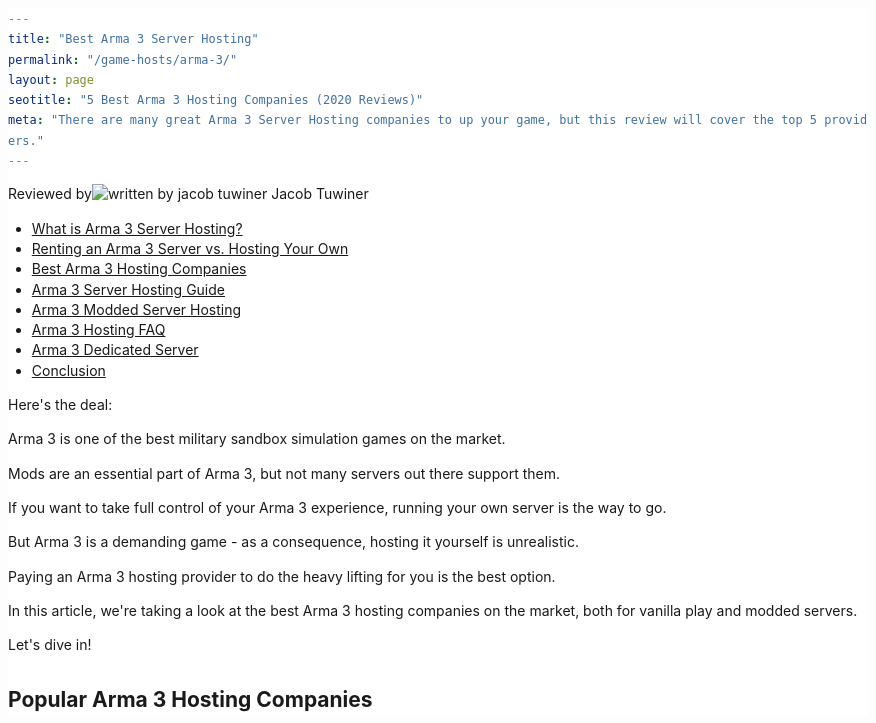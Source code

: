 ```yaml
---
title: "Best Arma 3 Server Hosting" 
permalink: "/game-hosts/arma-3/"
layout: page
seotitle: "5 Best Arma 3 Hosting Companies (2020 Reviews)" 
meta: "There are many great Arma 3 Server Hosting companies to up your game, but this review will cover the top 5 providers." 
---
```


<div class="author-line">
    <span>Reviewed by</span><img class="author-image" alt="written by jacob tuwiner" src="/img/profile/close.jpg" />
    <span>Jacob Tuwiner</span>
</div>

<ul id="markdown-toc">
  <li><a href="#what-is-arma-3-server-hosting" id="markdown-toc-what-is-arma-3-server-hosting">What is Arma 3 Server Hosting?</a></li>
  <li><a href="#renting-an-arma-3-server-vs-hosting-your-own" id="markdown-toc-renting-an-arma-3-server-vs-hosting-your-own">Renting an Arma 3 Server vs. Hosting Your Own</a></li>
  <li><a href="#best-arma-3-hosting-companies" id="markdown-toc-best-arma-3-hosting-companies">Best Arma 3 Hosting Companies</a></li>
  <li><a href="#arma-3-server-hosting-guide" id="markdown-toc-arma-3-server-hosting-guide">Arma 3 Server Hosting Guide</a>    
  </li>
  <li><a href="#arma-3-modded-server-hosting" id="markdown-toc-arma-3-modded-server-hosting">Arma 3 Modded Server Hosting</a>    
  </li>
  <li><a href="#arma-3-hosting-faq" id="markdown-toc-arma-3-hosting-faq">Arma 3 Hosting FAQ</a>    
  </li>
  <li><a href="#arma-3-dedicated-server" id="markdown-toc-arma-3-dedicated-server">Arma 3 Dedicated Server</a></li>
  <li><a href="#conclusion" id="markdown-toc-conclusion">Conclusion</a></li>
</ul>

Here's the deal:

Arma 3 is one of the best military sandbox simulation games on the market.  

Mods are an essential part of Arma 3, but not many servers out there support them. 

If you want to take full control of your Arma 3 experience, running your own server is the way to go. 

But Arma 3 is a demanding game - as a consequence, hosting it yourself is unrealistic. 

Paying an Arma 3 hosting provider to do the heavy lifting for you is the best option. 

In this article, we're taking a look at the best Arma 3 hosting companies on the market, both for vanilla play and modded servers. 

Let's dive in!

## Popular Arma 3 Hosting Companies 
